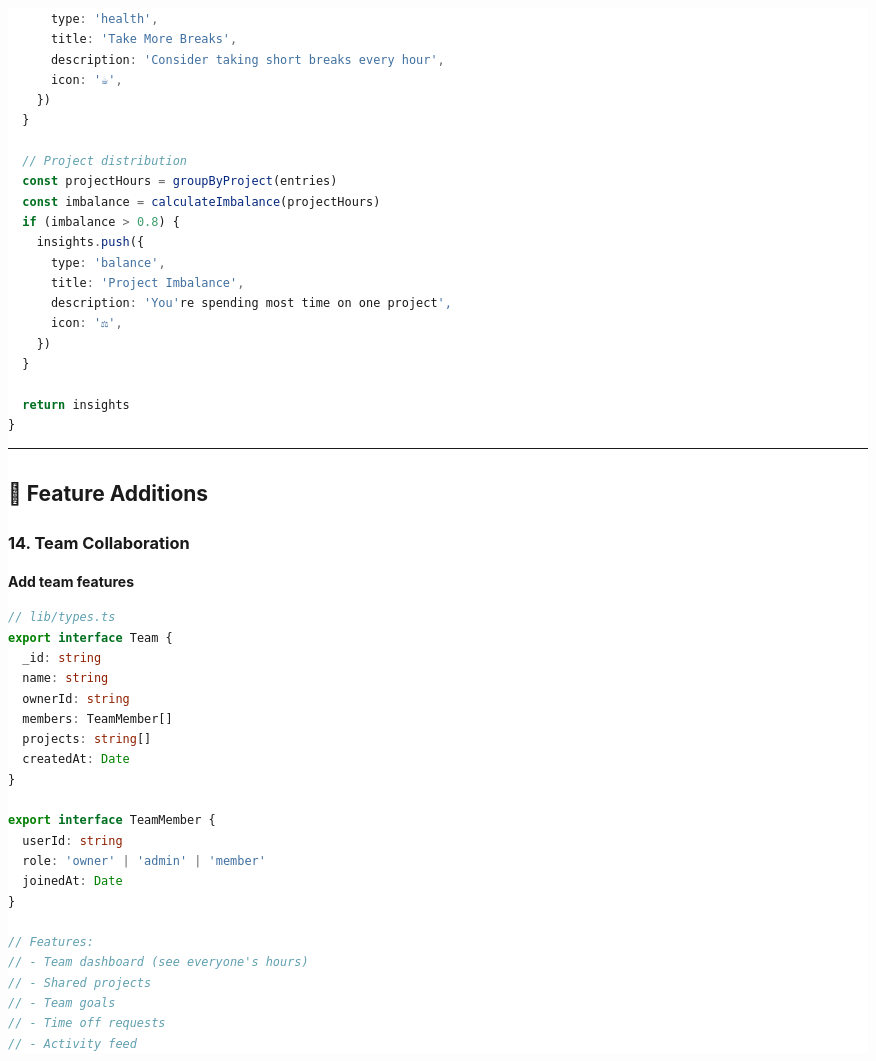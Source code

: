 ```typescript
      type: 'health',
      title: 'Take More Breaks',
      description: 'Consider taking short breaks every hour',
      icon: '☕',
    })
  }
  
  // Project distribution
  const projectHours = groupByProject(entries)
  const imbalance = calculateImbalance(projectHours)
  if (imbalance > 0.8) {
    insights.push({
      type: 'balance',
      title: 'Project Imbalance',
      description: 'You're spending most time on one project',
      icon: '⚖️',
    })
  }
  
  return insights
}
```

---

## 🔌 Feature Additions

### 14. Team Collaboration

**Add team features**

```typescript
// lib/types.ts
export interface Team {
  _id: string
  name: string
  ownerId: string
  members: TeamMember[]
  projects: string[]
  createdAt: Date
}

export interface TeamMember {
  userId: string
  role: 'owner' | 'admin' | 'member'
  joinedAt: Date
}

// Features:
// - Team dashboard (see everyone's hours)
// - Shared projects
// - Team goals
// - Time off requests
// - Activity feed
```
